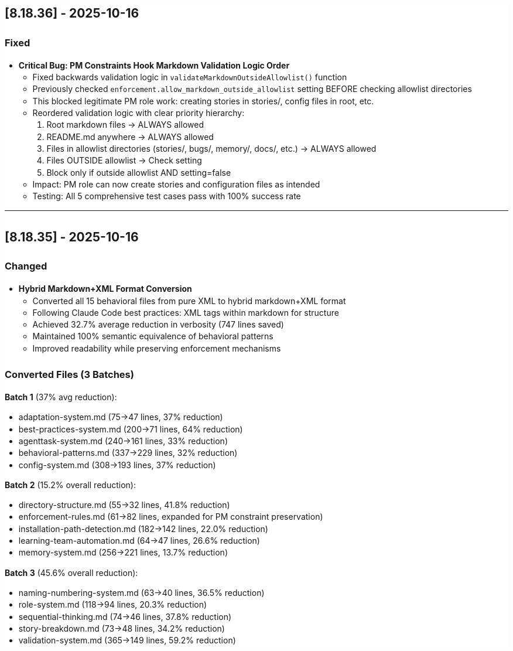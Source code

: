 
## [8.18.36] - 2025-10-16

### Fixed
- **Critical Bug: PM Constraints Hook Markdown Validation Logic Order**
  - Fixed backwards validation logic in `validateMarkdownOutsideAllowlist()` function
  - Previously checked `enforcement.allow_markdown_outside_allowlist` setting BEFORE checking allowlist directories
  - This blocked legitimate PM role work: creating stories in stories/, config files in root, etc.
  - Reordered validation logic with clear priority hierarchy:
    1. Root markdown files → ALWAYS allowed
    2. README.md anywhere → ALWAYS allowed
    3. Files in allowlist directories (stories/, bugs/, memory/, docs/, etc.) → ALWAYS allowed
    4. Files OUTSIDE allowlist → Check setting
    5. Block only if outside allowlist AND setting=false
  - Impact: PM role can now create stories and configuration files as intended
  - Testing: All 5 comprehensive test cases pass with 100% success rate

---

## [8.18.35] - 2025-10-16

### Changed
- **Hybrid Markdown+XML Format Conversion**
  - Converted all 15 behavioral files from pure XML to hybrid markdown+XML format
  - Following Claude Code best practices: XML tags within markdown for structure
  - Achieved 32.7% average reduction in verbosity (747 lines saved)
  - Maintained 100% semantic equivalence of behavioral patterns
  - Improved readability while preserving enforcement mechanisms

### Converted Files (3 Batches)
**Batch 1** (37% avg reduction):
- adaptation-system.md (75→47 lines, 37% reduction)
- best-practices-system.md (200→71 lines, 64% reduction)
- agenttask-system.md (240→161 lines, 33% reduction)
- behavioral-patterns.md (337→229 lines, 32% reduction)
- config-system.md (308→193 lines, 37% reduction)

**Batch 2** (15.2% overall reduction):
- directory-structure.md (55→32 lines, 41.8% reduction)
- enforcement-rules.md (61→82 lines, expanded for PM constraint preservation)
- installation-path-detection.md (182→142 lines, 22.0% reduction)
- learning-team-automation.md (64→47 lines, 26.6% reduction)
- memory-system.md (256→221 lines, 13.7% reduction)

**Batch 3** (45.6% overall reduction):
- naming-numbering-system.md (63→40 lines, 36.5% reduction)
- role-system.md (118→94 lines, 20.3% reduction)
- sequential-thinking.md (74→46 lines, 37.8% reduction)
- story-breakdown.md (73→48 lines, 34.2% reduction)
- validation-system.md (365→149 lines, 59.2% reduction)
